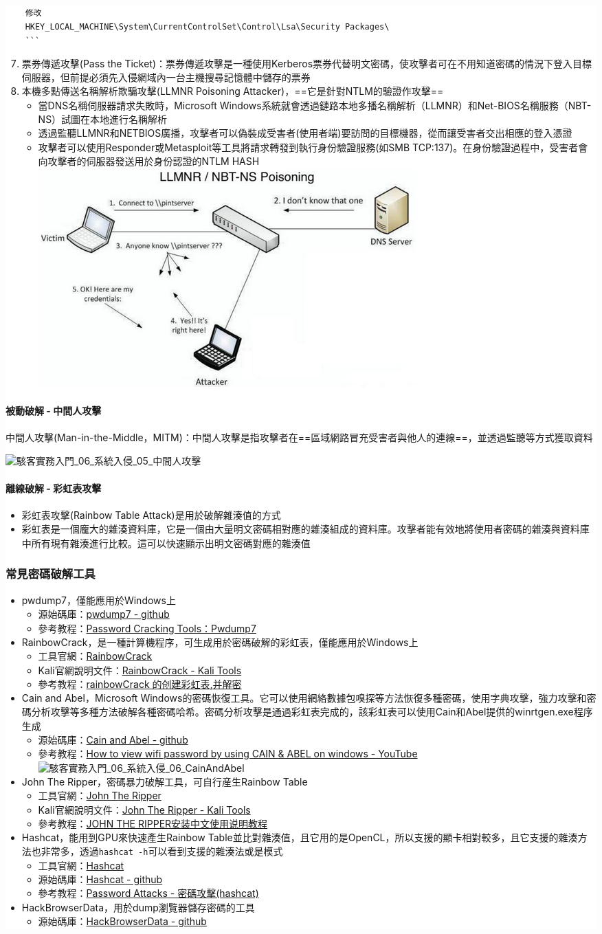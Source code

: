 		修改
		HKEY_LOCAL_MACHINE\System\CurrentControlSet\Control\Lsa\Security Packages\
		```
7. 票券傳遞攻擊(Pass the Ticket)：票券傳遞攻擊是一種使用Kerberos票券代替明文密碼，使攻擊者可在不用知道密碼的情況下登入目標伺服器，但前提必須先入侵網域內一台主機搜尋記憶體中儲存的票券
8. 本機多點傳送名稱解析欺騙攻擊(LLMNR Poisoning Attacker)，==它是針對NTLM的驗證作攻擊==
	- 當DNS名稱伺服器請求失敗時，Microsoft Windows系統就會透過鏈路本地多播名稱解析（LLMNR）和Net-BIOS名稱服務（NBT-NS）試圖在本地進行名稱解析
	- 透過監聽LLMNR和NETBIOS廣播，攻擊者可以偽裝成受害者(使用者端)要訪問的目標機器，從而讓受害者交出相應的登入憑證
	- 攻擊者可以使用Responder或Metasploit等工具將請求轉發到執行身份驗證服務(如SMB TCP:137)。在身份驗證過程中，受害者會向攻擊者的伺服器發送用於身份認證的NTLM HASH
	![駭客實務入門_06_系統入侵_04_本機多點傳送名稱解析欺騙攻擊](https://github.com/MickeyHuang233/CodingStudyNote/blob/main/05_%E8%B3%87%E5%AE%89%E6%8A%80%E8%A1%93/%F0%9F%97%A1%E9%A7%AD%E5%AE%A2%E5%AF%A6%E5%8B%99%E5%85%A5%E9%96%80/images/%E9%A7%AD%E5%AE%A2%E5%AF%A6%E5%8B%99%E5%85%A5%E9%96%80_06_%E7%B3%BB%E7%B5%B1%E5%85%A5%E4%BE%B5_04_%E6%9C%AC%E6%A9%9F%E5%A4%9A%E9%BB%9E%E5%82%B3%E9%80%81%E5%90%8D%E7%A8%B1%E8%A7%A3%E6%9E%90%E6%AC%BA%E9%A8%99%E6%94%BB%E6%93%8A.png?raw=true)

#### 被動破解 - 中間人攻擊
中間人攻擊(Man-in-the-Middle，MITM)：中間人攻擊是指攻擊者在==區域網路冒充受害者與他人的連線==，並透過監聽等方式獲取資料

![駭客實務入門_06_系統入侵_05_中間人攻擊](https://github.com/MickeyHuang233/CodingStudyNote/blob/main/05_%E8%B3%87%E5%AE%89%E6%8A%80%E8%A1%93/%F0%9F%97%A1%E9%A7%AD%E5%AE%A2%E5%AF%A6%E5%8B%99%E5%85%A5%E9%96%80/images/%E9%A7%AD%E5%AE%A2%E5%AF%A6%E5%8B%99%E5%85%A5%E9%96%80_06_%E7%B3%BB%E7%B5%B1%E5%85%A5%E4%BE%B5_05_%E4%B8%AD%E9%96%93%E4%BA%BA%E6%94%BB%E6%93%8A.png?raw=true)

#### 離線破解 - 彩虹表攻擊
- 彩虹表攻擊(Rainbow Table Attack)是用於破解雜湊值的方式
- 彩虹表是一個龐大的雜湊資料庫，它是一個由大量明文密碼相對應的雜湊組成的資料庫。攻擊者能有效地將使用者密碼的雜湊與資料庫中所有現有雜湊進行比較。這可以快速顯示出明文密碼對應的雜湊值

### 常見密碼破解工具
- pwdump7，僅能應用於Windows上
	- 源始碼庫：[pwdump7 - github](https://github.com/Seabreg/pwdump)
	- 參考教程：[Password Cracking Tools：Pwdump7](https://ithelp.ithome.com.tw/articles/10191895)
- RainbowCrack，是一種計算機程序，可生成用於密碼破解的彩虹表，僅能應用於Windows上
	- 工具官網：[RainbowCrack](http://project-rainbowcrack.com)
	- Kali官網說明文件：[RainbowCrack - Kali Tools](https://www.kali.org/tools/rainbowcrack/)
	- 參考教程：[rainbowCrack 的创建彩虹表,并解密](https://blog.csdn.net/qq_35976271/article/details/79026140)
- Cain and Abel，Microsoft Windows的密碼恢復工具。它可以使用網絡數據包嗅探等方法恢復多種密碼，使用字典攻擊，強力攻擊和密碼分析攻擊等多種方法破解各種密碼哈希。密碼分析攻擊是通過彩虹表完成的，該彩虹表可以使用Cain和Abel提供的winrtgen.exe程序生成
	- 源始碼庫：[Cain and Abel - github](https://github.com/xchwarze/Cain)
	- 參考教程：[How to view wifi password by using CAIN & ABEL on windows - YouTube](https://youtu.be/u5dKUMUMZoQ)
	![駭客實務入門_06_系統入侵_06_CainAndAbel](https://github.com/MickeyHuang233/CodingStudyNote/blob/main/05_%E8%B3%87%E5%AE%89%E6%8A%80%E8%A1%93/%F0%9F%97%A1%E9%A7%AD%E5%AE%A2%E5%AF%A6%E5%8B%99%E5%85%A5%E9%96%80/images/%E9%A7%AD%E5%AE%A2%E5%AF%A6%E5%8B%99%E5%85%A5%E9%96%80_06_%E7%B3%BB%E7%B5%B1%E5%85%A5%E4%BE%B5_06_CainAndAbel.png?raw=true)
- John The Ripper，密碼暴力破解工具，可自行産生Rainbow Table
	- 工具官網：[John The Ripper](https://www.openwall.com/john/)
	- Kali官網說明文件：[John The Ripper - Kali Tools](https://www.kali.org/tools/john/)
	- 參考教程：[JOHN THE RIPPER安装中文使用说明教程](https://www.wangan.com/docs/1541)
- Hashcat，能用到GPU來快速產生Rainbow Table並比對雜湊值，且它用的是OpenCL，所以支援的顯卡相對較多，且它支援的雜湊方法也非常多，透過`hashcat -h`可以看到支援的雜湊法或是模式
	- 工具官網：[Hashcat](https://hashcat.net/hashcat/)
	- 源始碼庫：[Hashcat - github](https://github.com/hashcat/hashcat)
	- 參考教程：[Password Attacks - 密碼攻擊(hashcat)](https://ithelp.ithome.com.tw/articles/10278945)
- HackBrowserData，用於dump瀏覽器儲存密碼的工具
	- 源始碼庫：[HackBrowserData - github](https://github.com/moonD4rk/HackBrowserData)